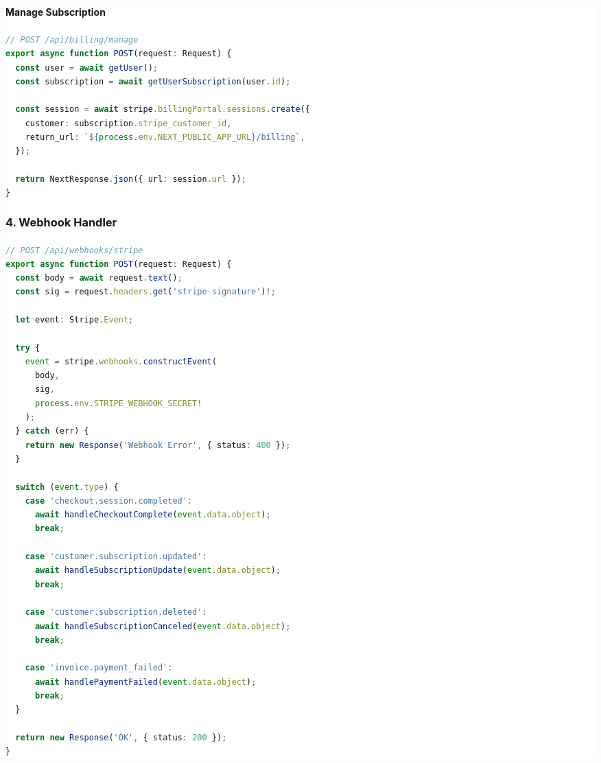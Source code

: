 #### Manage Subscription
```typescript
// POST /api/billing/manage
export async function POST(request: Request) {
  const user = await getUser();
  const subscription = await getUserSubscription(user.id);
  
  const session = await stripe.billingPortal.sessions.create({
    customer: subscription.stripe_customer_id,
    return_url: `${process.env.NEXT_PUBLIC_APP_URL}/billing`,
  });
  
  return NextResponse.json({ url: session.url });
}
```

### 4. Webhook Handler
```typescript
// POST /api/webhooks/stripe
export async function POST(request: Request) {
  const body = await request.text();
  const sig = request.headers.get('stripe-signature')!;
  
  let event: Stripe.Event;
  
  try {
    event = stripe.webhooks.constructEvent(
      body,
      sig,
      process.env.STRIPE_WEBHOOK_SECRET!
    );
  } catch (err) {
    return new Response('Webhook Error', { status: 400 });
  }
  
  switch (event.type) {
    case 'checkout.session.completed':
      await handleCheckoutComplete(event.data.object);
      break;
      
    case 'customer.subscription.updated':
      await handleSubscriptionUpdate(event.data.object);
      break;
      
    case 'customer.subscription.deleted':
      await handleSubscriptionCanceled(event.data.object);
      break;
      
    case 'invoice.payment_failed':
      await handlePaymentFailed(event.data.object);
      break;
  }
  
  return new Response('OK', { status: 200 });
}
```
